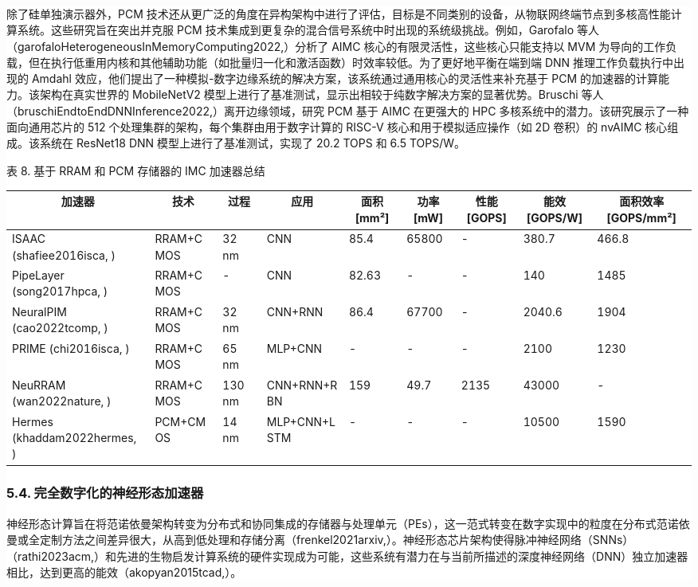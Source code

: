 除了硅单独演示器外，PCM 技术还从更广泛的角度在异构架构中进行了评估，目标是不同类别的设备，从物联网终端节点到多核高性能计算系统。这些研究旨在突出并克服 PCM 技术集成到更复杂的混合信号系统中时出现的系统级挑战。例如，Garofalo 等人（garofaloHeterogeneousInMemoryComputing2022,）分析了 AIMC 核心的有限灵活性，这些核心只能支持以 MVM 为导向的工作负载，但在执行低重用内核和其他辅助功能（如批量归一化和激活函数）时效率较低。为了更好地平衡在端到端 DNN 推理工作负载执行中出现的 Amdahl 效应，他们提出了一种模拟-数字边缘系统的解决方案，该系统通过通用核心的灵活性来补充基于 PCM 的加速器的计算能力。该架构在真实世界的 MobileNetV2 模型上进行了基准测试，显示出相较于纯数字解决方案的显著优势。Bruschi 等人（bruschiEndtoEndDNNInference2022,）离开边缘领域，研究 PCM 基于 AIMC 在更强大的 HPC 多核系统中的潜力。该研究展示了一种面向通用芯片的 512 个处理集群的架构，每个集群由用于数字计算的 RISC-V 核心和用于模拟适应操作（如 2D 卷积）的 nvAIMC 核心组成。该系统在 ResNet18 DNN 模型上进行了基准测试，实现了 20.2 TOPS 和 6.5 TOPS/W。

表 8. 基于 RRAM 和 PCM 存储器的 IMC 加速器总结

| 加速器 | 技术 | 过程 | 应用 | 面积 [mm²] | 功率 [mW] | 性能 [GOPS] | 能效 [GOPS/W] | 面积效率 [GOPS/mm²] |
| --- | --- | --- | --- | --- | --- | --- | --- | --- |
| ISAAC (shafiee2016isca, ) | RRAM+CMOS | 32 nm | CNN | 85.4 | 65800 | - | 380.7 | 466.8 |
| PipeLayer (song2017hpca, ) | RRAM+CMOS | - | CNN | 82.63 | - | - | 140 | 1485 |
| NeuralPIM (cao2022tcomp, ) | RRAM+CMOS | 32 nm | CNN+RNN | 86.4 | 67700 | - | 2040.6 | 1904 |
| PRIME (chi2016isca, ) | RRAM+CMOS | 65 nm | MLP+CNN | - | - | - | 2100 | 1230 |
| NeuRRAM (wan2022nature, ) | RRAM+CMOS | 130 nm | CNN+RNN+RBN | 159 | 49.7 | 2135 | 43000 | - |
| Hermes (khaddam2022hermes, ) | PCM+CMOS | 14 nm | MLP+CNN+LSTM | - | - | - | 10500 | 1590 |

### 5.4\. 完全数字化的神经形态加速器

神经形态计算旨在将范诺依曼架构转变为分布式和协同集成的存储器与处理单元（PEs），这一范式转变在数字实现中的粒度在分布式范诺依曼或全定制方法之间差异很大，从高到低处理和存储分离（frenkel2021arxiv,）。神经形态芯片架构使得脉冲神经网络（SNNs）（rathi2023acm,）和先进的生物启发计算系统的硬件实现成为可能，这些系统有潜力在与当前所描述的深度神经网络（DNN）独立加速器相比，达到更高的能效（akopyan2015tcad,）。

